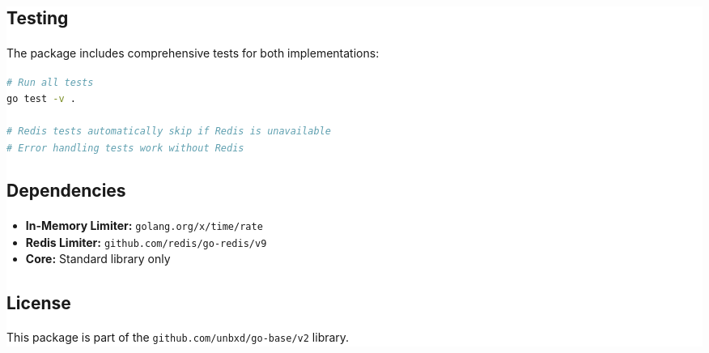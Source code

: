 ## Testing

The package includes comprehensive tests for both implementations:

```bash
# Run all tests
go test -v .

# Redis tests automatically skip if Redis is unavailable
# Error handling tests work without Redis
```

## Dependencies

- **In-Memory Limiter:** `golang.org/x/time/rate`
- **Redis Limiter:** `github.com/redis/go-redis/v9`
- **Core:** Standard library only

## License

This package is part of the `github.com/unbxd/go-base/v2` library. 